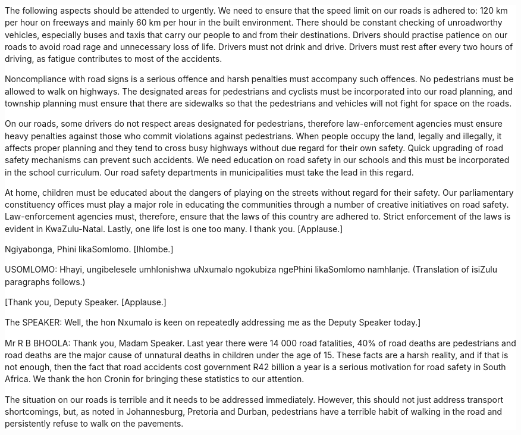 The following aspects should be attended to urgently. We need to ensure
that the speed limit on our roads is adhered to: 120 km per hour on
freeways and mainly 60 km per hour in the built environment. There should
be constant checking of unroadworthy vehicles, especially buses and taxis
that carry our people to and from their destinations. Drivers should
practise patience on our roads to avoid road rage and unnecessary loss of
life. Drivers must not drink and drive. Drivers must rest after every two
hours of driving, as fatigue contributes to most of the accidents.

Noncompliance with road signs is a serious offence and harsh penalties must
accompany such offences. No pedestrians must be allowed to walk on
highways. The designated areas for pedestrians and cyclists must be
incorporated into our road planning, and township planning must ensure that
there are sidewalks so that the pedestrians and vehicles will not fight for
space on the roads.

On our roads, some drivers do not respect areas designated for pedestrians,
therefore law-enforcement agencies must ensure heavy penalties against
those who commit violations against pedestrians. When people occupy the
land, legally and illegally, it affects proper planning and they tend to
cross busy highways without due regard for their own safety. Quick
upgrading of road safety mechanisms can prevent such accidents. We need
education on road safety in our schools and this must be incorporated in
the school curriculum. Our road safety departments in municipalities must
take the lead in this regard.

At home, children must be educated about the dangers of playing on the
streets without regard for their safety. Our parliamentary constituency
offices must play a major role in educating the communities through a
number of creative initiatives on road safety. Law-enforcement agencies
must, therefore, ensure that the laws of this country are adhered to.
Strict enforcement of the laws is evident in KwaZulu-Natal. Lastly, one
life lost is one too many. I thank you. [Applause.]

Ngiyabonga, Phini likaSomlomo. [Ihlombe.]

USOMLOMO: Hhayi, ungibelesele umhlonishwa uNxumalo ngokubiza ngePhini
likaSomlomo namhlanje. (Translation of isiZulu paragraphs follows.)

[Thank you, Deputy Speaker. [Applause.]

The SPEAKER: Well, the hon Nxumalo is keen on repeatedly addressing me as
the Deputy Speaker today.]

Mr R B BHOOLA: Thank you, Madam Speaker. Last year there were 14 000 road
fatalities, 40% of road deaths are pedestrians and road deaths are the
major cause of unnatural deaths in children under the age of 15. These
facts are a harsh reality, and if that is not enough, then the fact that
road accidents cost government R42 billion a year is a serious motivation
for road safety in South Africa. We thank the hon Cronin for bringing these
statistics to our attention.

The situation on our roads is terrible and it needs to be addressed
immediately. However, this should not just address transport shortcomings,
but, as noted in Johannesburg, Pretoria and Durban, pedestrians have a
terrible habit of walking in the road and persistently refuse to walk on
the pavements.
